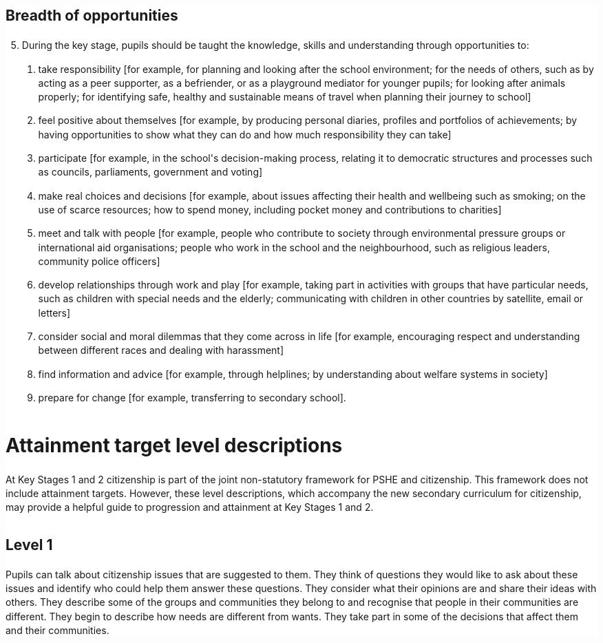 <h2 id="ks2-breadth-of-opportunities">Breadth of opportunities</h2>


5. During the key stage, pupils should be taught the knowledge, skills and understanding through opportunities to:


    1. take responsibility [for example, for planning and looking after the school environment; for the needs of others, such as by acting as a peer supporter, as a befriender, or as a playground mediator for younger pupils; for looking after animals properly; for identifying safe, healthy and sustainable means of travel when planning their journey to school]


    1. feel positive about themselves [for example, by producing personal diaries, profiles and portfolios of achievements; by having opportunities to show what they can do and how much responsibility they can take]


    1. participate [for example, in the school's decision-making process, relating it to democratic structures and processes such as councils, parliaments, government and voting]


    1. make real choices and decisions [for example, about issues affecting their health and wellbeing such as smoking; on the use of scarce resources; how to spend money, including pocket money and contributions to charities]


    1. meet and talk with people [for example, people who contribute to society through environmental pressure groups or international aid organisations; people who work in the school and the neighbourhood, such as religious leaders, community police officers]


    1. develop relationships through work and play [for example, taking part in activities with groups that have particular needs, such as children with special needs and the elderly; communicating with children in other countries by satellite, email or letters]


    1. consider social and moral dilemmas that they come across in life [for example, encouraging respect and understanding between different races and dealing with harassment]


    1. find information and advice [for example, through helplines; by understanding about welfare systems in society]


    1. prepare for change [for example, transferring to secondary school].

<h1 id="attainment-target-level-descriptions">Attainment target level descriptions</h1>

At Key Stages 1 and 2 citizenship is part of the joint non-statutory framework for PSHE and citizenship. This framework does not include attainment targets. However, these level descriptions, which accompany the new secondary curriculum for citizenship, may provide a helpful guide to progression and attainment at Key Stages 1 and 2.

<h2 id="level-1">Level 1</h2>

Pupils can talk about citizenship issues that are suggested to them. They think of questions they would like to ask about these issues and identify who could help them answer these questions. They consider what their opinions are and share their ideas with others. They describe some of the groups and communities they belong to and recognise that people in their communities are different. They begin to describe how needs are different from wants. They take part in some of the decisions that affect them and their communities.
